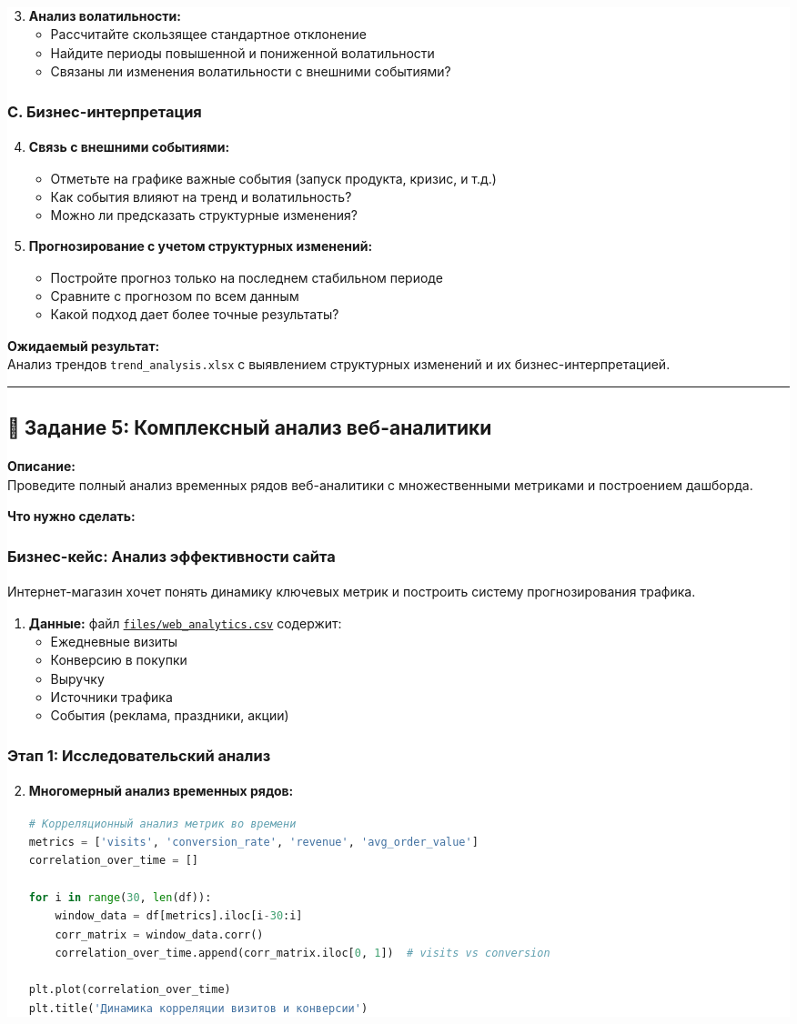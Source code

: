    3. **Анализ волатильности:**
      - Рассчитайте скользящее стандартное отклонение
      - Найдите периоды повышенной и пониженной волатильности
      - Связаны ли изменения волатильности с внешними событиями?

### C. Бизнес-интерпретация
   4. **Связь с внешними событиями:**
      - Отметьте на графике важные события (запуск продукта, кризис, и т.д.)
      - Как события влияют на тренд и волатильность?
      - Можно ли предсказать структурные изменения?

   5. **Прогнозирование с учетом структурных изменений:**
      - Постройте прогноз только на последнем стабильном периоде
      - Сравните с прогнозом по всем данным
      - Какой подход дает более точные результаты?

**Ожидаемый результат:**  
Анализ трендов `trend_analysis.xlsx` с выявлением структурных изменений и их бизнес-интерпретацией.

---

## 🎯 Задание 5: Комплексный анализ веб-аналитики

**Описание:**  
Проведите полный анализ временных рядов веб-аналитики с множественными метриками и построением дашборда.

**Что нужно сделать:**

### Бизнес-кейс: Анализ эффективности сайта
Интернет-магазин хочет понять динамику ключевых метрик и построить систему прогнозирования трафика.

1. **Данные:** файл [`files/web_analytics.csv`](files/web_analytics.csv) содержит:
   - Ежедневные визиты
   - Конверсию в покупки
   - Выручку
   - Источники трафика
   - События (реклама, праздники, акции)

### Этап 1: Исследовательский анализ
2. **Многомерный анализ временных рядов:**
   ```python
   # Корреляционный анализ метрик во времени
   metrics = ['visits', 'conversion_rate', 'revenue', 'avg_order_value']
   correlation_over_time = []
   
   for i in range(30, len(df)):
       window_data = df[metrics].iloc[i-30:i]
       corr_matrix = window_data.corr()
       correlation_over_time.append(corr_matrix.iloc[0, 1])  # visits vs conversion
   
   plt.plot(correlation_over_time)
   plt.title('Динамика корреляции визитов и конверсии')
   ```
